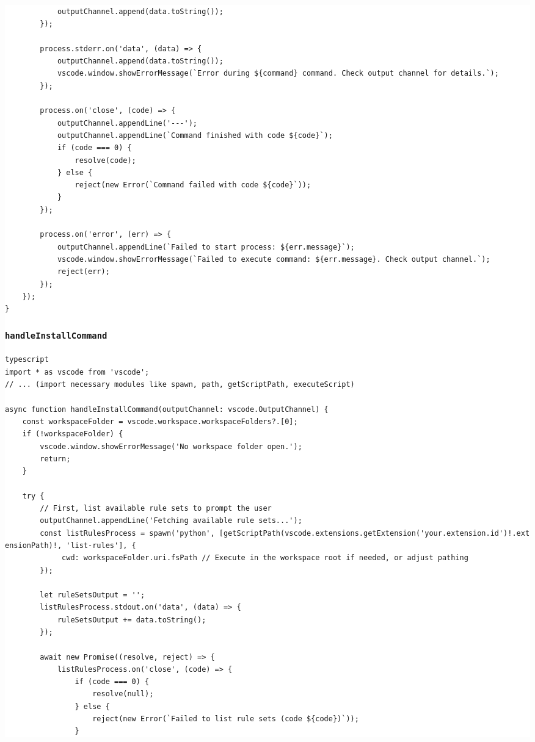 ```
            outputChannel.append(data.toString());
        });

        process.stderr.on('data', (data) => {
            outputChannel.append(data.toString());
            vscode.window.showErrorMessage(`Error during ${command} command. Check output channel for details.`);
        });

        process.on('close', (code) => {
            outputChannel.appendLine('---');
            outputChannel.appendLine(`Command finished with code ${code}`);
            if (code === 0) {
                resolve(code);
            } else {
                reject(new Error(`Command failed with code ${code}`));
            }
        });

        process.on('error', (err) => {
            outputChannel.appendLine(`Failed to start process: ${err.message}`);
            vscode.window.showErrorMessage(`Failed to execute command: ${err.message}. Check output channel.`);
            reject(err);
        });
    });
}
```
### `handleInstallCommand`
```
typescript
import * as vscode from 'vscode';
// ... (import necessary modules like spawn, path, getScriptPath, executeScript)

async function handleInstallCommand(outputChannel: vscode.OutputChannel) {
    const workspaceFolder = vscode.workspace.workspaceFolders?.[0];
    if (!workspaceFolder) {
        vscode.window.showErrorMessage('No workspace folder open.');
        return;
    }

    try {
        // First, list available rule sets to prompt the user
        outputChannel.appendLine('Fetching available rule sets...');
        const listRulesProcess = spawn('python', [getScriptPath(vscode.extensions.getExtension('your.extension.id')!.extensionPath)!, 'list-rules'], {
             cwd: workspaceFolder.uri.fsPath // Execute in the workspace root if needed, or adjust pathing
        });

        let ruleSetsOutput = '';
        listRulesProcess.stdout.on('data', (data) => {
            ruleSetsOutput += data.toString();
        });

        await new Promise((resolve, reject) => {
            listRulesProcess.on('close', (code) => {
                if (code === 0) {
                    resolve(null);
                } else {
                    reject(new Error(`Failed to list rule sets (code ${code})`));
                }
```